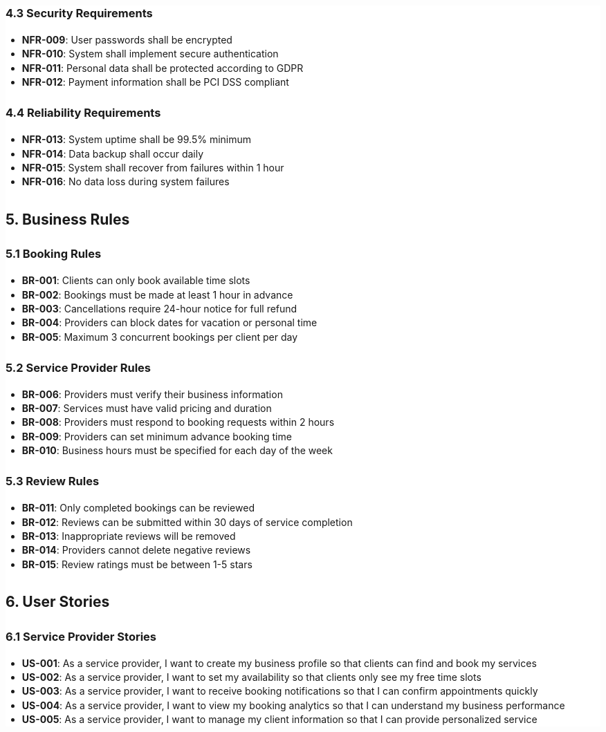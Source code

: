 ### 4.3 Security Requirements
- **NFR-009**: User passwords shall be encrypted
- **NFR-010**: System shall implement secure authentication
- **NFR-011**: Personal data shall be protected according to GDPR
- **NFR-012**: Payment information shall be PCI DSS compliant

### 4.4 Reliability Requirements
- **NFR-013**: System uptime shall be 99.5% minimum
- **NFR-014**: Data backup shall occur daily
- **NFR-015**: System shall recover from failures within 1 hour
- **NFR-016**: No data loss during system failures

## 5. Business Rules

### 5.1 Booking Rules
- **BR-001**: Clients can only book available time slots
- **BR-002**: Bookings must be made at least 1 hour in advance
- **BR-003**: Cancellations require 24-hour notice for full refund
- **BR-004**: Providers can block dates for vacation or personal time
- **BR-005**: Maximum 3 concurrent bookings per client per day

### 5.2 Service Provider Rules
- **BR-006**: Providers must verify their business information
- **BR-007**: Services must have valid pricing and duration
- **BR-008**: Providers must respond to booking requests within 2 hours
- **BR-009**: Providers can set minimum advance booking time
- **BR-010**: Business hours must be specified for each day of the week

### 5.3 Review Rules
- **BR-011**: Only completed bookings can be reviewed
- **BR-012**: Reviews can be submitted within 30 days of service completion
- **BR-013**: Inappropriate reviews will be removed
- **BR-014**: Providers cannot delete negative reviews
- **BR-015**: Review ratings must be between 1-5 stars

## 6. User Stories

### 6.1 Service Provider Stories
- **US-001**: As a service provider, I want to create my business profile so that clients can find and book my services
- **US-002**: As a service provider, I want to set my availability so that clients only see my free time slots
- **US-003**: As a service provider, I want to receive booking notifications so that I can confirm appointments quickly
- **US-004**: As a service provider, I want to view my booking analytics so that I can understand my business performance
- **US-005**: As a service provider, I want to manage my client information so that I can provide personalized service
